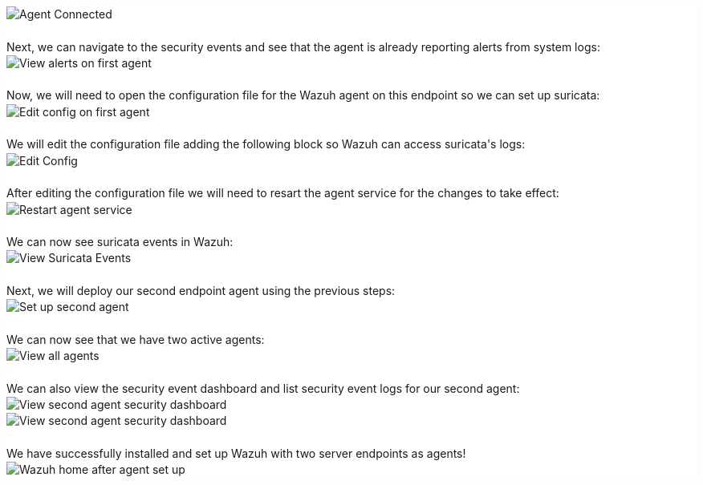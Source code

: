 <img src="https://i.imgur.com/ZpBNt3v.png" height="80%" width="80%" alt="Agent Connected"/>
<br />
<br />
Next, we can navigate to the security events and see that the agent is already reporting alerts from system logs:  <br/>
<img src="https://i.imgur.com/g1ChHy7.png" height="80%" width="80%" alt="View alerts on first agent"/>
<br />
<br />
Now, we will need to open the configuration file for the Wazuh agent on this endpoint so we can set up suricata:  <br/>
<img src="https://i.imgur.com/4Us9fbT.png" height="80%" width="80%" alt="Edit config on first agent"/>
<br />
<br />
We will edit the configuration file adding the following block so Wazuh can access suricata's logs:  <br/>
<img src="https://i.imgur.com/uVtj1hp.png" height="80%" width="80%" alt="Edit Config"/>
<br />
<br />
After editing the configuration file we will need to resart the agent service for the changes to take effect:  <br/>
<img src="https://i.imgur.com/qX19a98.png" height="80%" width="80%" alt="Restart agent service"/>
<br />
<br />
We can now see suricata events in Wazuh:  <br/>
<img src="https://i.imgur.com/VWzSazT.png" height="80%" width="80%" alt="View Suricata Events"/>
<br />
<br />
Next, we will deploy our second endpoint agent using the previous steps:  <br/>
<img src="https://i.imgur.com/CJgn0st.png" height="80%" width="80%" alt="Set up second agent"/>
<br />
<br />
We can now see that we have two active agents:  <br/>
<img src="https://i.imgur.com/jPvFRV3.png" height="80%" width="80%" alt="View all agents"/>
<br />
<br />
We can also view the security event dashboard and list security event logs for our second agent:  <br/>
<img src="https://i.imgur.com/yMm5BP5.png" height="80%" width="80%" alt="View second agent security dashboard"/>
<br />
<img src="https://i.imgur.com/yqPZwUn.png" height="80%" width="80%" alt="View second agent security dashboard"/>
<br />
<br />
We have successfully installed and set up Wazuh with two server endpoints as agents!  <br/>
<img src="https://i.imgur.com/KhbQfvm.png" height="80%" width="80%" alt="Wazuh home after agent set up"/>
</p>

<!--
 ```diff
- text in red
+ text in green
! text in orange
# text in gray
@@ text in purple (and bold)@@
```
--!>
